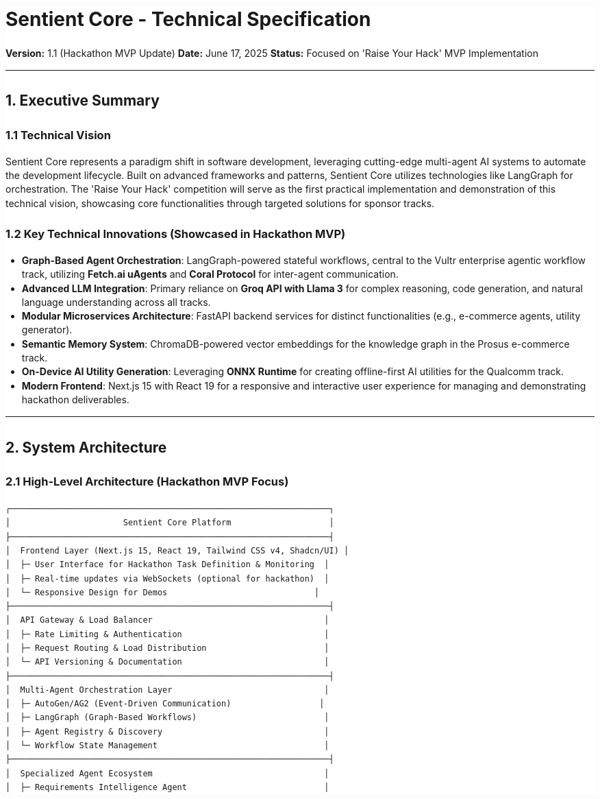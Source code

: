 # Sentient Core - Technical Specification

**Version:** 1.1 (Hackathon MVP Update)
**Date:** June 17, 2025
**Status:** Focused on 'Raise Your Hack' MVP Implementation

---

## 1. Executive Summary

### 1.1 Technical Vision
Sentient Core represents a paradigm shift in software development, leveraging cutting-edge multi-agent AI systems to automate the development lifecycle. Built on advanced frameworks and patterns, Sentient Core utilizes technologies like LangGraph for orchestration. The 'Raise Your Hack' competition will serve as the first practical implementation and demonstration of this technical vision, showcasing core functionalities through targeted solutions for sponsor tracks.

### 1.2 Key Technical Innovations (Showcased in Hackathon MVP)
- **Graph-Based Agent Orchestration**: LangGraph-powered stateful workflows, central to the Vultr enterprise agentic workflow track, utilizing **Fetch.ai uAgents** and **Coral Protocol** for inter-agent communication.
- **Advanced LLM Integration**: Primary reliance on **Groq API with Llama 3** for complex reasoning, code generation, and natural language understanding across all tracks.
- **Modular Microservices Architecture**: FastAPI backend services for distinct functionalities (e.g., e-commerce agents, utility generator).
- **Semantic Memory System**: ChromaDB-powered vector embeddings for the knowledge graph in the Prosus e-commerce track.
- **On-Device AI Utility Generation**: Leveraging **ONNX Runtime** for creating offline-first AI utilities for the Qualcomm track.
- **Modern Frontend**: Next.js 15 with React 19 for a responsive and interactive user experience for managing and demonstrating hackathon deliverables.

---

## 2. System Architecture

### 2.1 High-Level Architecture (Hackathon MVP Focus)

```
┌─────────────────────────────────────────────────────────────────┐
│                       Sentient Core Platform                    │
├─────────────────────────────────────────────────────────────────┤
│  Frontend Layer (Next.js 15, React 19, Tailwind CSS v4, Shadcn/UI) │
│  ├─ User Interface for Hackathon Task Definition & Monitoring  │
│  ├─ Real-time updates via WebSockets (optional for hackathon)  │
│  └─ Responsive Design for Demos                              │
├─────────────────────────────────────────────────────────────────┤
│  API Gateway & Load Balancer                                   │
│  ├─ Rate Limiting & Authentication                             │
│  ├─ Request Routing & Load Distribution                        │
│  └─ API Versioning & Documentation                             │
├─────────────────────────────────────────────────────────────────┤
│  Multi-Agent Orchestration Layer                               │
│  ├─ AutoGen/AG2 (Event-Driven Communication)                  │
│  ├─ LangGraph (Graph-Based Workflows)                          │
│  ├─ Agent Registry & Discovery                                 │
│  └─ Workflow State Management                                  │
├─────────────────────────────────────────────────────────────────┤
│  Specialized Agent Ecosystem                                   │
│  ├─ Requirements Intelligence Agent                            │
```